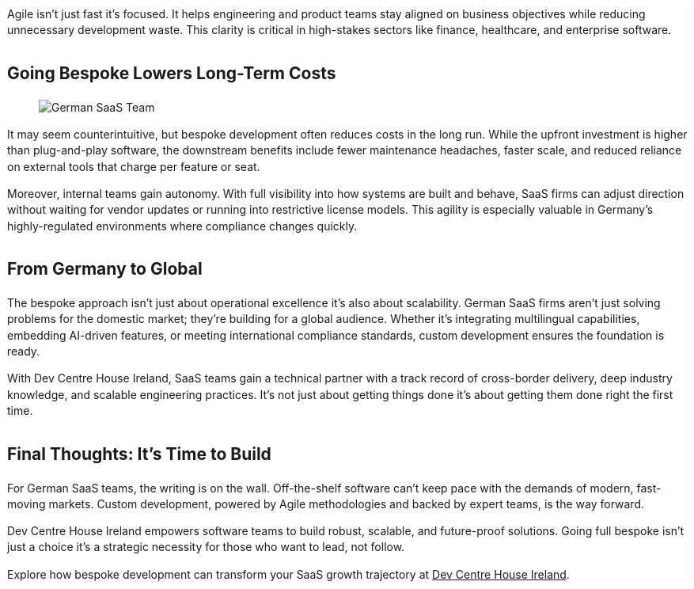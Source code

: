 <p>Agile isn’t just fast it’s focused. It helps engineering and product teams stay aligned on business objectives while reducing unnecessary development waste. This clarity is critical in high-stakes sectors like finance, healthcare, and enterprise software.</p>
<h2 class="wp-block-heading">Going Bespoke Lowers Long-Term Costs</h2>
<figure class="wp-block-image size-large"><img alt="German SaaS Team" class="wp-image-2029" decoding="async" height="665" sizes="(max-width: 1024px) 100vw, 1024px" src="https://www.devcentrehouse.eu/blogs/wp-content/uploads/2025/06/otm0qeya8k0-1024x665.jpg" srcset="https://www.devcentrehouse.eu/blogs/wp-content/uploads/2025/06/otm0qeya8k0-1024x665.jpg 1024w, https://www.devcentrehouse.eu/blogs/wp-content/uploads/2025/06/otm0qeya8k0-300x195.jpg 300w, https://www.devcentrehouse.eu/blogs/wp-content/uploads/2025/06/otm0qeya8k0-768x499.jpg 768w, https://www.devcentrehouse.eu/blogs/wp-content/uploads/2025/06/otm0qeya8k0-1536x997.jpg 1536w, https://www.devcentrehouse.eu/blogs/wp-content/uploads/2025/06/otm0qeya8k0.jpg 1600w" width="1024"/></figure>
<p>It may seem counterintuitive, but bespoke development often reduces costs in the long run. While the upfront investment is higher than plug-and-play software, the downstream benefits include fewer maintenance headaches, faster scale, and reduced reliance on external tools that charge per feature or seat.</p>
<p>Moreover, internal teams gain autonomy. With full visibility into how systems are built and behave, SaaS firms can adjust direction without waiting for vendor updates or running into restrictive license models. This agility is especially valuable in Germany’s highly-regulated environments where compliance changes quickly.</p>
<h2 class="wp-block-heading">From Germany to Global</h2>
<p>The bespoke approach isn’t just about operational excellence it’s also about scalability. German SaaS firms aren’t just solving problems for the domestic market; they’re building for a global audience. Whether it’s integrating multilingual capabilities, embedding AI-driven features, or meeting international compliance standards, custom development ensures the foundation is ready.</p>
<p>With Dev Centre House Ireland, SaaS teams gain a technical partner with a track record of cross-border delivery, deep industry knowledge, and scalable engineering practices. It’s not just about getting things done it’s about getting them done right the first time.</p>
<h2 class="wp-block-heading">Final Thoughts: It’s Time to Build</h2>
<p>For German SaaS teams, the writing is on the wall. Off-the-shelf software can’t keep pace with the demands of modern, fast-moving markets. Custom development, powered by Agile methodologies and backed by expert teams, is the way forward.</p>
<p>Dev Centre House Ireland empowers software teams to build robust, scalable, and future-proof solutions. Going full bespoke isn’t just a choice it’s a strategic necessity for those who want to lead, not follow.</p>
<p>Explore how bespoke development can transform your SaaS growth trajectory at <a href="https://www.devcentrehouse.eu/en/services/custom-software-development">Dev Centre House Ireland</a>.</p>




</div> <footer aria-label="Entry meta" class="entry-meta">
</footer>
</div>
